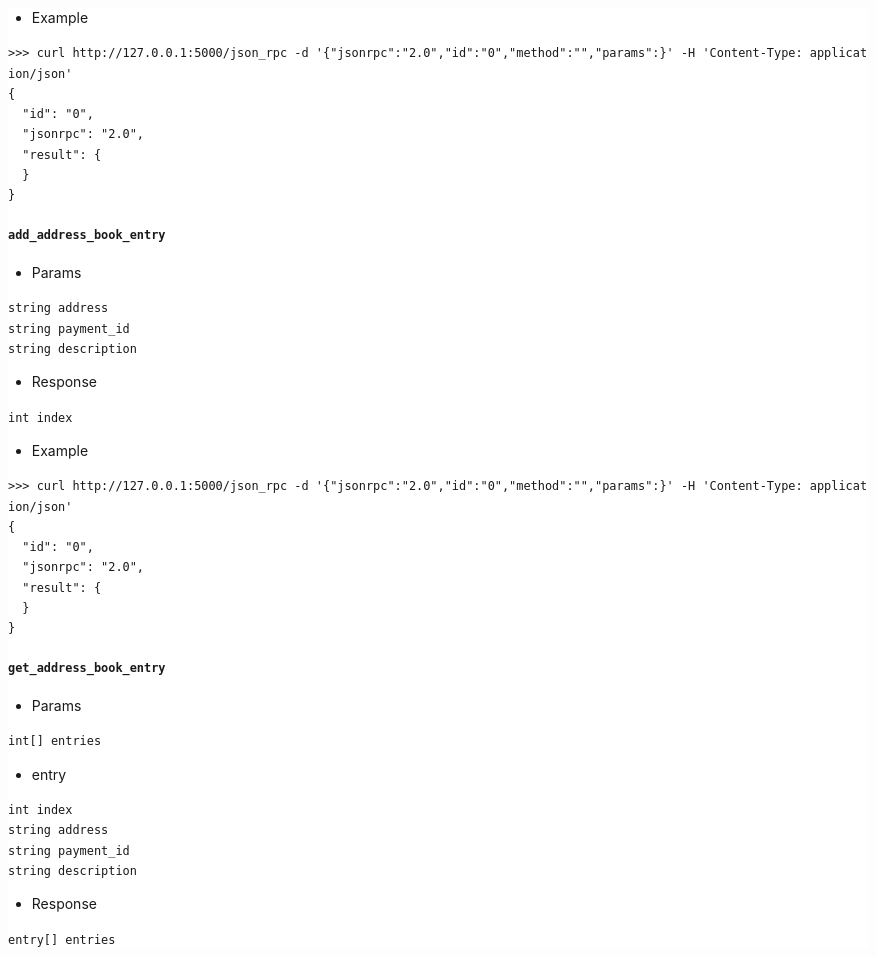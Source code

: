 

*  Example
```
>>> curl http://127.0.0.1:5000/json_rpc -d '{"jsonrpc":"2.0","id":"0","method":"","params":}' -H 'Content-Type: application/json'
{
  "id": "0",
  "jsonrpc": "2.0",
  "result": {
  }
}
```
#### `add_address_book_entry`
*  Params 
```
string address
string payment_id
string description
```
*  Response
```
int index
```



*  Example
```
>>> curl http://127.0.0.1:5000/json_rpc -d '{"jsonrpc":"2.0","id":"0","method":"","params":}' -H 'Content-Type: application/json'
{
  "id": "0",
  "jsonrpc": "2.0",
  "result": {
  }
}
```
#### `get_address_book_entry`
*  Params 
```
int[] entries
```
* entry 
```
int index
string address
string payment_id
string description
```
*  Response 
```
entry[] entries
```

